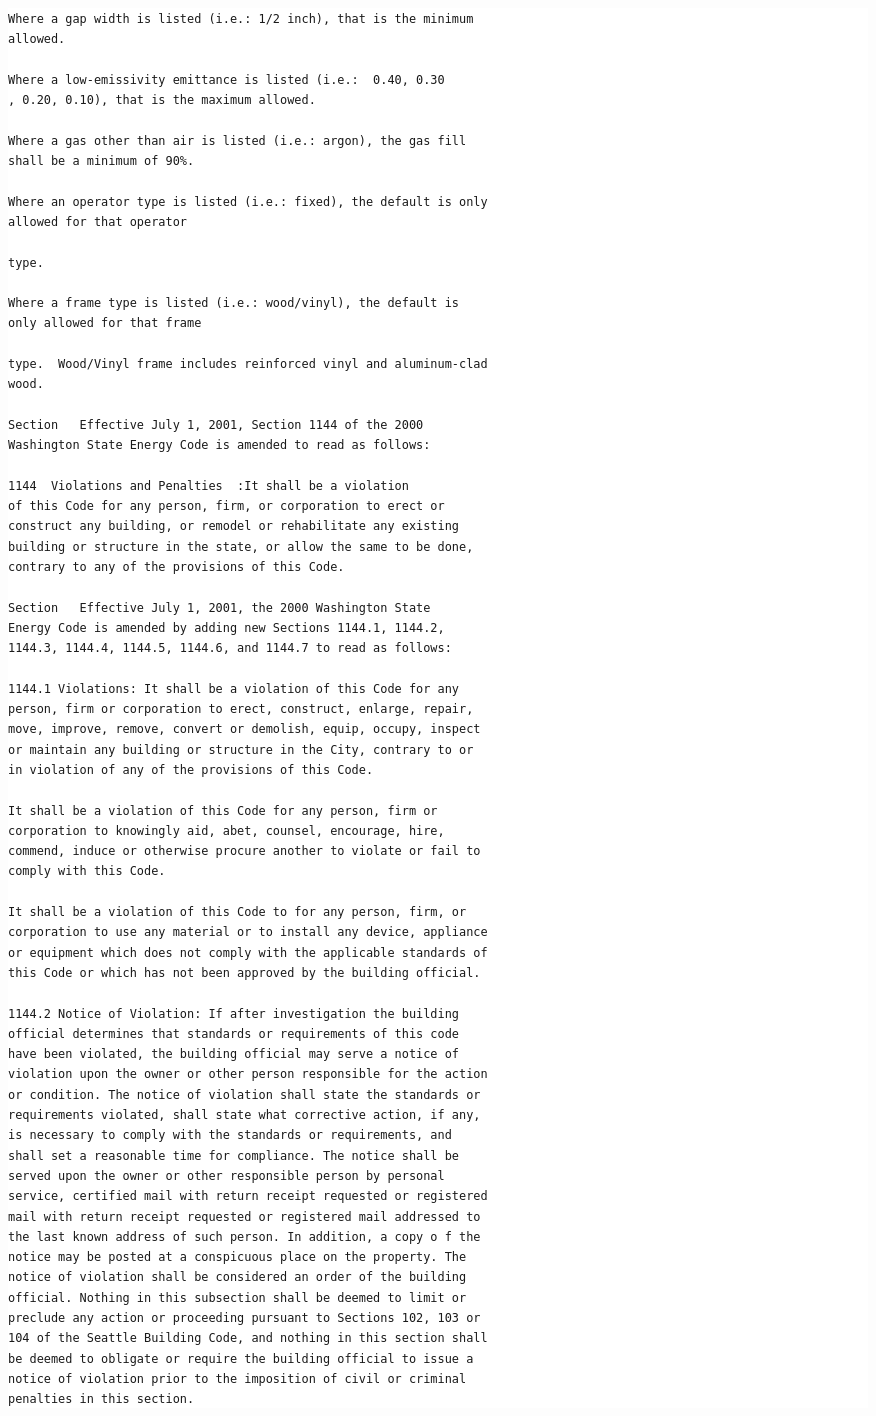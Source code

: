     Where a gap width is listed (i.e.: 1/2 inch), that is the minimum  
    allowed.  
  
    Where a low-emissivity emittance is listed (i.e.:  0.40, 0.30  
    , 0.20, 0.10), that is the maximum allowed.  
  
    Where a gas other than air is listed (i.e.: argon), the gas fill  
    shall be a minimum of 90%.  
  
    Where an operator type is listed (i.e.: fixed), the default is only  
    allowed for that operator  
  
    type.  
  
    Where a frame type is listed (i.e.: wood/vinyl), the default is  
    only allowed for that frame  
  
    type.  Wood/Vinyl frame includes reinforced vinyl and aluminum-clad  
    wood.  
  
    Section   Effective July 1, 2001, Section 1144 of the 2000  
    Washington State Energy Code is amended to read as follows:  
  
    1144  Violations and Penalties  :It shall be a violation  
    of this Code for any person, firm, or corporation to erect or  
    construct any building, or remodel or rehabilitate any existing  
    building or structure in the state, or allow the same to be done,  
    contrary to any of the provisions of this Code.  
  
    Section   Effective July 1, 2001, the 2000 Washington State  
    Energy Code is amended by adding new Sections 1144.1, 1144.2,  
    1144.3, 1144.4, 1144.5, 1144.6, and 1144.7 to read as follows:  
  
    1144.1 Violations: It shall be a violation of this Code for any  
    person, firm or corporation to erect, construct, enlarge, repair,  
    move, improve, remove, convert or demolish, equip, occupy, inspect  
    or maintain any building or structure in the City, contrary to or  
    in violation of any of the provisions of this Code.  
  
    It shall be a violation of this Code for any person, firm or  
    corporation to knowingly aid, abet, counsel, encourage, hire,  
    commend, induce or otherwise procure another to violate or fail to  
    comply with this Code.  
  
    It shall be a violation of this Code to for any person, firm, or  
    corporation to use any material or to install any device, appliance  
    or equipment which does not comply with the applicable standards of  
    this Code or which has not been approved by the building official.  
  
    1144.2 Notice of Violation: If after investigation the building  
    official determines that standards or requirements of this code  
    have been violated, the building official may serve a notice of  
    violation upon the owner or other person responsible for the action  
    or condition. The notice of violation shall state the standards or  
    requirements violated, shall state what corrective action, if any,  
    is necessary to comply with the standards or requirements, and  
    shall set a reasonable time for compliance. The notice shall be  
    served upon the owner or other responsible person by personal  
    service, certified mail with return receipt requested or registered  
    mail with return receipt requested or registered mail addressed to  
    the last known address of such person. In addition, a copy o f the  
    notice may be posted at a conspicuous place on the property. The  
    notice of violation shall be considered an order of the building  
    official. Nothing in this subsection shall be deemed to limit or  
    preclude any action or proceeding pursuant to Sections 102, 103 or  
    104 of the Seattle Building Code, and nothing in this section shall  
    be deemed to obligate or require the building official to issue a  
    notice of violation prior to the imposition of civil or criminal  
    penalties in this section.  
  